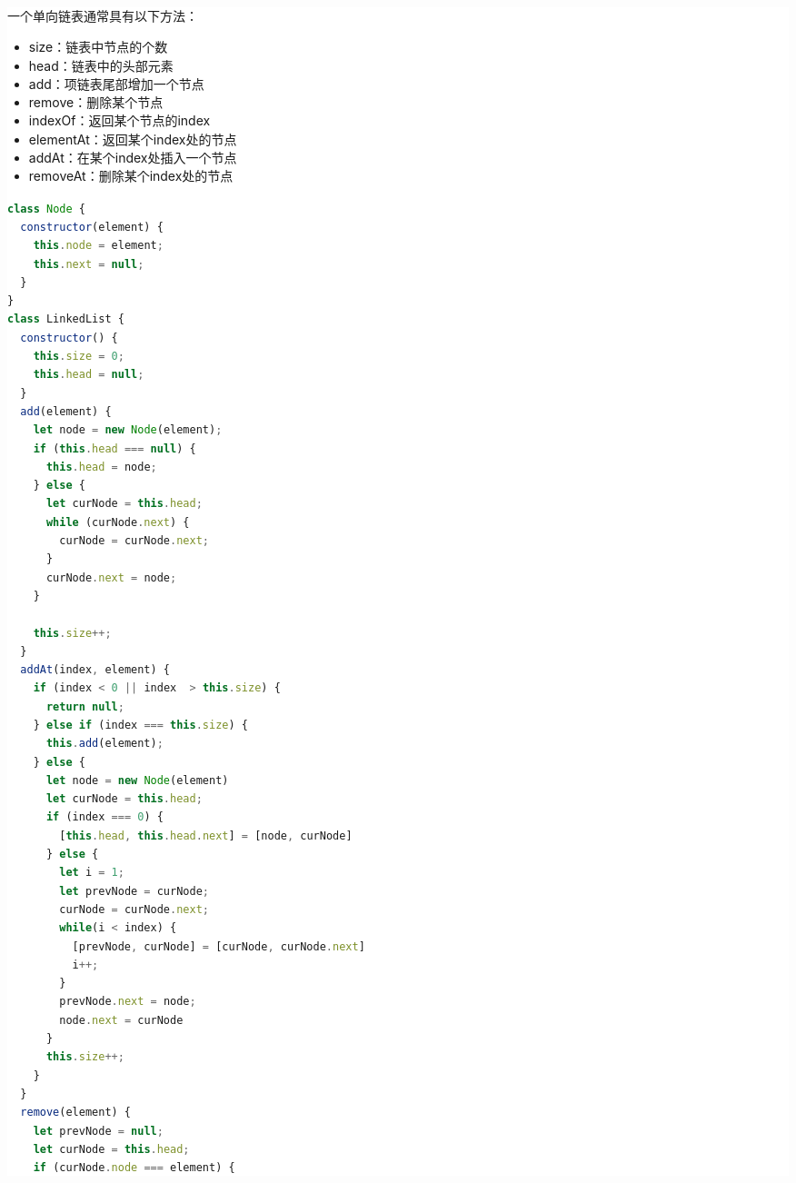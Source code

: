 一个单向链表通常具有以下方法：
* size：链表中节点的个数
* head：链表中的头部元素
* add：项链表尾部增加一个节点
* remove：删除某个节点
* indexOf：返回某个节点的index
* elementAt：返回某个index处的节点
* addAt：在某个index处插入一个节点
* removeAt：删除某个index处的节点

```js
class Node {
  constructor(element) {
    this.node = element;
    this.next = null;
  }
}
class LinkedList {
  constructor() {
    this.size = 0;
    this.head = null;
  }
  add(element) {
    let node = new Node(element);
    if (this.head === null) {
      this.head = node;
    } else {
      let curNode = this.head;
      while (curNode.next) {
        curNode = curNode.next;
      }
      curNode.next = node;
    }

    this.size++;
  }
  addAt(index, element) {
    if (index < 0 || index  > this.size) {
      return null;
    } else if (index === this.size) {
      this.add(element);
    } else {
      let node = new Node(element)
      let curNode = this.head;
      if (index === 0) {
        [this.head, this.head.next] = [node, curNode]
      } else {
        let i = 1;
        let prevNode = curNode;
        curNode = curNode.next;
        while(i < index) {
          [prevNode, curNode] = [curNode, curNode.next]
          i++;
        }
        prevNode.next = node;
        node.next = curNode
      }
      this.size++;
    }
  }
  remove(element) {
    let prevNode = null;
    let curNode = this.head;
    if (curNode.node === element) {
```